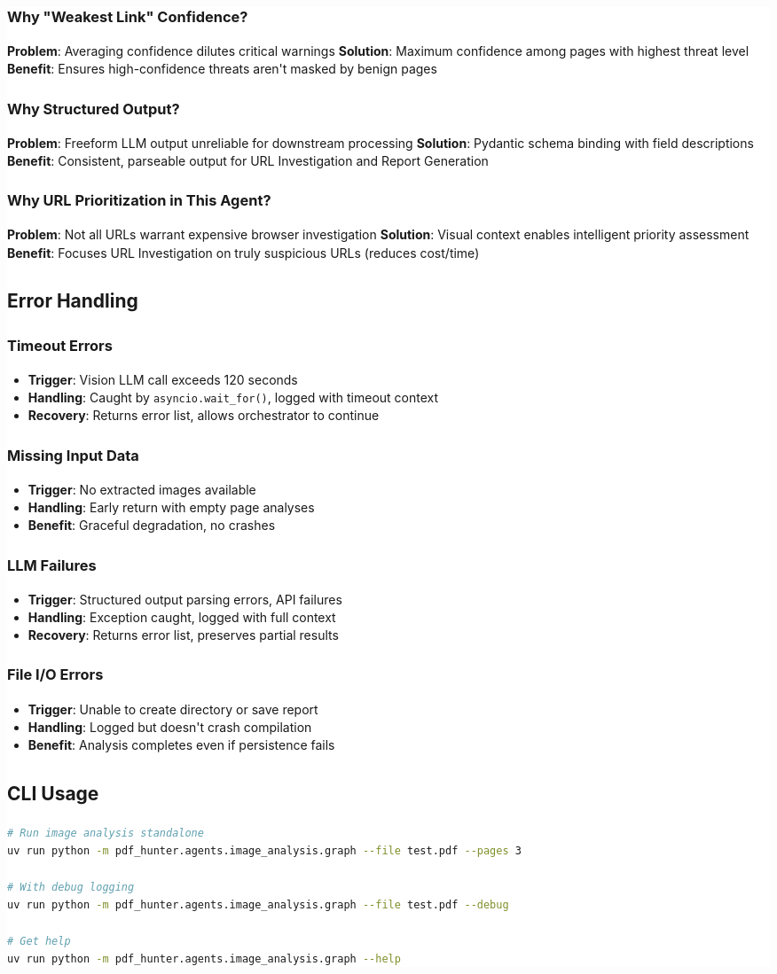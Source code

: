 ### Why "Weakest Link" Confidence?
**Problem**: Averaging confidence dilutes critical warnings
**Solution**: Maximum confidence among pages with highest threat level
**Benefit**: Ensures high-confidence threats aren't masked by benign pages

### Why Structured Output?
**Problem**: Freeform LLM output unreliable for downstream processing
**Solution**: Pydantic schema binding with field descriptions
**Benefit**: Consistent, parseable output for URL Investigation and Report Generation

### Why URL Prioritization in This Agent?
**Problem**: Not all URLs warrant expensive browser investigation
**Solution**: Visual context enables intelligent priority assessment
**Benefit**: Focuses URL Investigation on truly suspicious URLs (reduces cost/time)

## Error Handling

### Timeout Errors
- **Trigger**: Vision LLM call exceeds 120 seconds
- **Handling**: Caught by `asyncio.wait_for()`, logged with timeout context
- **Recovery**: Returns error list, allows orchestrator to continue

### Missing Input Data
- **Trigger**: No extracted images available
- **Handling**: Early return with empty page analyses
- **Benefit**: Graceful degradation, no crashes

### LLM Failures
- **Trigger**: Structured output parsing errors, API failures
- **Handling**: Exception caught, logged with full context
- **Recovery**: Returns error list, preserves partial results

### File I/O Errors
- **Trigger**: Unable to create directory or save report
- **Handling**: Logged but doesn't crash compilation
- **Benefit**: Analysis completes even if persistence fails

## CLI Usage

```bash
# Run image analysis standalone
uv run python -m pdf_hunter.agents.image_analysis.graph --file test.pdf --pages 3

# With debug logging
uv run python -m pdf_hunter.agents.image_analysis.graph --file test.pdf --debug

# Get help
uv run python -m pdf_hunter.agents.image_analysis.graph --help
```
